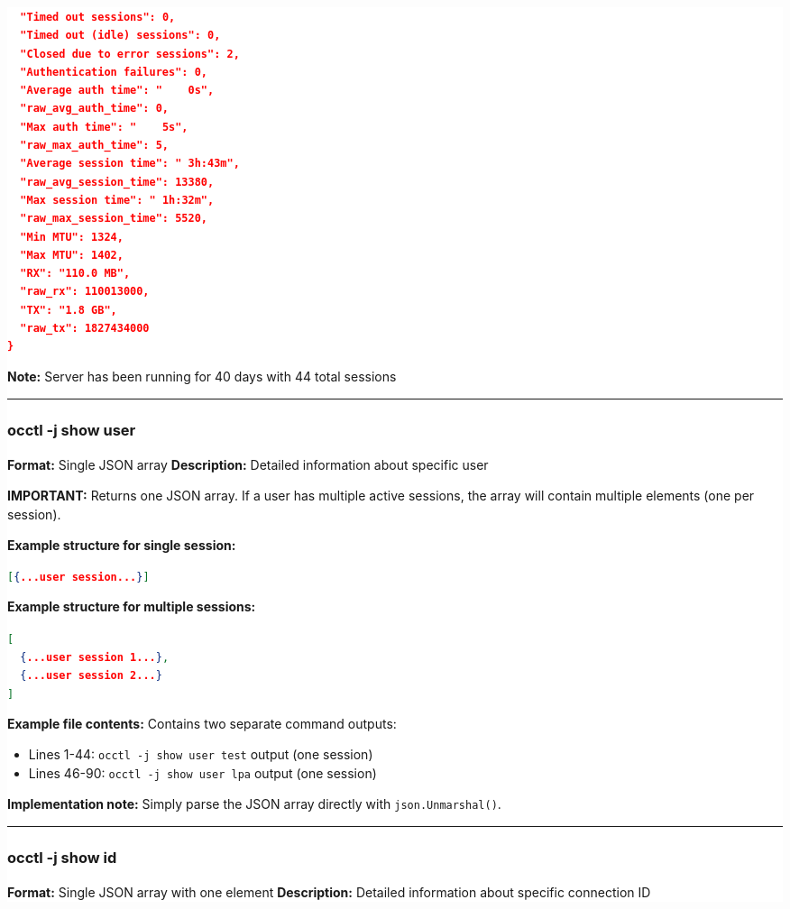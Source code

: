 ```json
  "Timed out sessions": 0,
  "Timed out (idle) sessions": 0,
  "Closed due to error sessions": 2,
  "Authentication failures": 0,
  "Average auth time": "    0s",
  "raw_avg_auth_time": 0,
  "Max auth time": "    5s",
  "raw_max_auth_time": 5,
  "Average session time": " 3h:43m",
  "raw_avg_session_time": 13380,
  "Max session time": " 1h:32m",
  "raw_max_session_time": 5520,
  "Min MTU": 1324,
  "Max MTU": 1402,
  "RX": "110.0 MB",
  "raw_rx": 110013000,
  "TX": "1.8 GB",
  "raw_tx": 1827434000
}
```

**Note:** Server has been running for 40 days with 44 total sessions

---

### occtl -j show user
**Format:** Single JSON array
**Description:** Detailed information about specific user

**IMPORTANT:** Returns one JSON array. If a user has multiple active sessions,
the array will contain multiple elements (one per session).

**Example structure for single session:**
```json
[{...user session...}]
```

**Example structure for multiple sessions:**
```json
[
  {...user session 1...},
  {...user session 2...}
]
```

**Example file contents:** Contains two separate command outputs:
- Lines 1-44: `occtl -j show user test` output (one session)
- Lines 46-90: `occtl -j show user lpa` output (one session)

**Implementation note:** Simply parse the JSON array directly with `json.Unmarshal()`.

---

### occtl -j show id
**Format:** Single JSON array with one element
**Description:** Detailed information about specific connection ID
